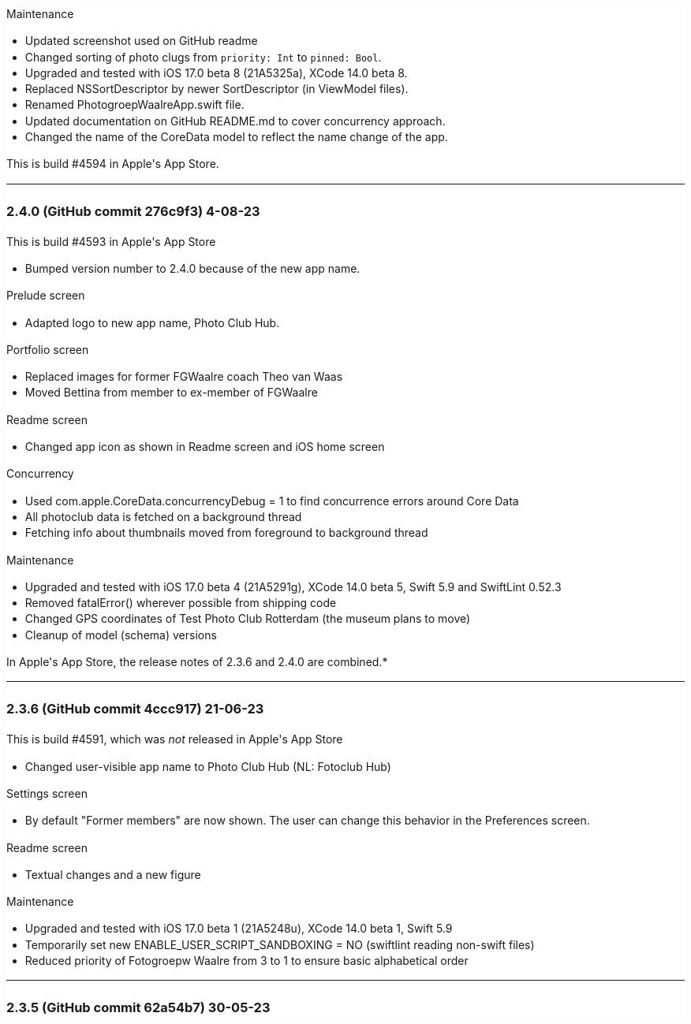 Maintenance
* Updated screenshot used on GitHub readme
* Changed sorting of photo clugs from `priority: Int` to `pinned: Bool`.
* Upgraded and tested with iOS 17.0 beta 8 (21A5325a), XCode 14.0 beta 8.
* Replaced NSSortDescriptor by newer SortDescriptor (in ViewModel files).
* Renamed PhotogroepWaalreApp.swift file.
* Updated documentation on GitHub README.md to cover concurrency approach.
* Changed the name of the CoreData model to reflect the name change of the app.

This is build #4594 in Apple's App Store.

---------------------------------------------------------------------------
### 2.4.0 (GitHub commit 276c9f3) 4-08-23

This is build #4593 in Apple's App Store
* Bumped version number to 2.4.0 because of the new app name.

Prelude screen
* Adapted logo to new app name, Photo Club Hub.

Portfolio screen
* Replaced images for former FGWaalre coach Theo van Waas
* Moved Bettina from member to ex-member of FGWaalre

Readme screen
* Changed app icon as shown in Readme screen and iOS home screen

Concurrency
* Used com.apple.CoreData.concurrencyDebug = 1 to find concurrence errors around Core Data
* All photoclub data is fetched on a background thread
* Fetching info about thumbnails moved from foreground to background thread

Maintenance
* Upgraded and tested with iOS 17.0 beta 4 (21A5291g), XCode 14.0 beta 5, Swift 5.9 and SwiftLint 0.52.3
* Removed fatalError() wherever possible from shipping code
* Changed GPS coordinates of Test Photo Club Rotterdam (the museum plans to move)
* Cleanup of model (schema) versions
    
In Apple's App Store, the release notes of 2.3.6 and 2.4.0 are combined.*

---------------------------------------------------------------------------
### 2.3.6 (GitHub commit 4ccc917) 21-06-23

This is build #4591, which was _not_ released in Apple's App Store

* Changed user-visible app name to Photo Club Hub (NL: Fotoclub Hub)

Settings screen
* By default "Former members" are now shown. The user can change this behavior in the Preferences screen.

Readme screen
* Textual changes and a new figure

Maintenance
* Upgraded and tested with iOS 17.0 beta 1 (21A5248u), XCode 14.0 beta 1, Swift 5.9
* Temporarily set new ENABLE_USER_SCRIPT_SANDBOXING = NO (swiftlint reading non-swift files)
* Reduced priority of Fotogroepw Waalre from 3 to 1 to ensure basic alphabetical order
---------------------------------------------------------------------------
### 2.3.5 (GitHub commit 62a54b7) 30-05-23
